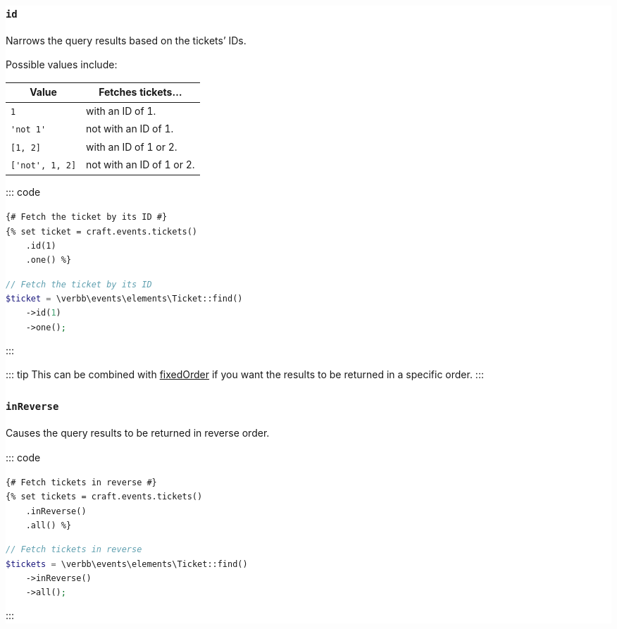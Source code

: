 

### `id`

Narrows the query results based on the tickets’ IDs.

Possible values include:

| Value | Fetches tickets…
| - | -
| `1` | with an ID of 1.
| `'not 1'` | not with an ID of 1.
| `[1, 2]` | with an ID of 1 or 2.
| `['not', 1, 2]` | not with an ID of 1 or 2.

::: code
```twig
{# Fetch the ticket by its ID #}
{% set ticket = craft.events.tickets()
    .id(1)
    .one() %}
```

```php
// Fetch the ticket by its ID
$ticket = \verbb\events\elements\Ticket::find()
    ->id(1)
    ->one();
```
:::

::: tip
This can be combined with [fixedOrder](#fixedorder) if you want the results to be returned in a specific order.
:::



### `inReverse`

Causes the query results to be returned in reverse order.

::: code
```twig
{# Fetch tickets in reverse #}
{% set tickets = craft.events.tickets()
    .inReverse()
    .all() %}
```

```php
// Fetch tickets in reverse
$tickets = \verbb\events\elements\Ticket::find()
    ->inReverse()
    ->all();
```
:::
